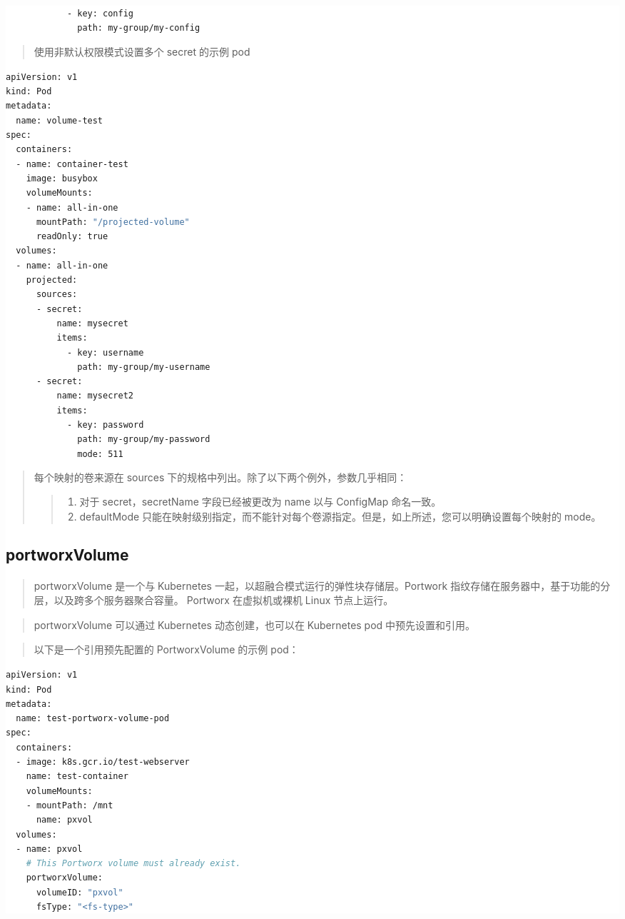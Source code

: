 ```bash
            - key: config
              path: my-group/my-config
```
> 使用非默认权限模式设置多个 secret 的示例 pod   

```bash
apiVersion: v1
kind: Pod
metadata:
  name: volume-test
spec:
  containers:
  - name: container-test
    image: busybox
    volumeMounts:
    - name: all-in-one
      mountPath: "/projected-volume"
      readOnly: true
  volumes:
  - name: all-in-one
    projected:
      sources:
      - secret:
          name: mysecret
          items:
            - key: username
              path: my-group/my-username
      - secret:
          name: mysecret2
          items:
            - key: password
              path: my-group/my-password
              mode: 511
```
> 每个映射的卷来源在 sources 下的规格中列出。除了以下两个例外，参数几乎相同：   
> > 1. 对于 secret，secretName 字段已经被更改为 name 以与 ConfigMap 命名一致。   
> > 2. defaultMode 只能在映射级别指定，而不能针对每个卷源指定。但是，如上所述，您可以明确设置每个映射的 mode。


## portworxVolume
> portworxVolume 是一个与 Kubernetes 一起，以超融合模式运行的弹性块存储层。Portwork 指纹存储在服务器中，基于功能的分层，以及跨多个服务器聚合容量。 Portworx 在虚拟机或裸机 Linux 节点上运行。   

> portworxVolume 可以通过 Kubernetes 动态创建，也可以在 Kubernetes pod 中预先设置和引用。   

> 以下是一个引用预先配置的 PortworxVolume 的示例 pod：

```bash
apiVersion: v1
kind: Pod
metadata:
  name: test-portworx-volume-pod
spec:
  containers:
  - image: k8s.gcr.io/test-webserver
    name: test-container
    volumeMounts:
    - mountPath: /mnt
      name: pxvol
  volumes:
  - name: pxvol
    # This Portworx volume must already exist.
    portworxVolume:
      volumeID: "pxvol"
      fsType: "<fs-type>"
```